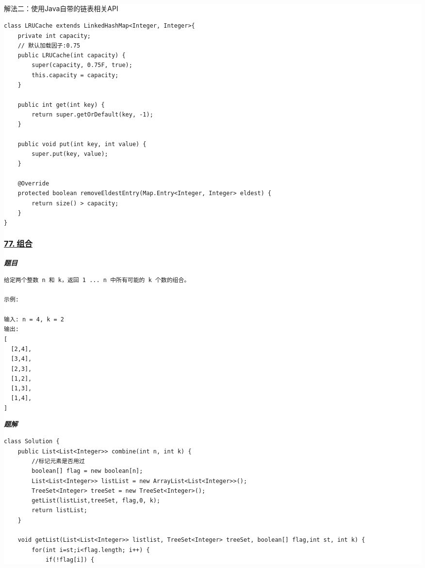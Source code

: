 
解法二：使用Java自带的链表相关API

```
class LRUCache extends LinkedHashMap<Integer, Integer>{
    private int capacity;
    // 默认加载因子:0.75
    public LRUCache(int capacity) {
        super(capacity, 0.75F, true);
        this.capacity = capacity;
    }

    public int get(int key) {
        return super.getOrDefault(key, -1);
    }

    public void put(int key, int value) {
        super.put(key, value);
    }

    @Override
    protected boolean removeEldestEntry(Map.Entry<Integer, Integer> eldest) {
        return size() > capacity; 
    }
}
```


### [77. 组合](https://leetcode-cn.com/problems/combinations/)

***题目***

```
给定两个整数 n 和 k，返回 1 ... n 中所有可能的 k 个数的组合。

示例:

输入: n = 4, k = 2
输出:
[
  [2,4],
  [3,4],
  [2,3],
  [1,2],
  [1,3],
  [1,4],
]

```

***题解***
```
class Solution {
    public List<List<Integer>> combine(int n, int k) {
        //标记元素是否用过
        boolean[] flag = new boolean[n];
        List<List<Integer>> listList = new ArrayList<List<Integer>>();
        TreeSet<Integer> treeSet = new TreeSet<Integer>();
        getList(listList,treeSet, flag,0, k);
        return listList;
    }

    void getList(List<List<Integer>> listlist, TreeSet<Integer> treeSet, boolean[] flag,int st, int k) {
        for(int i=st;i<flag.length; i++) {
            if(!flag[i]) {
```